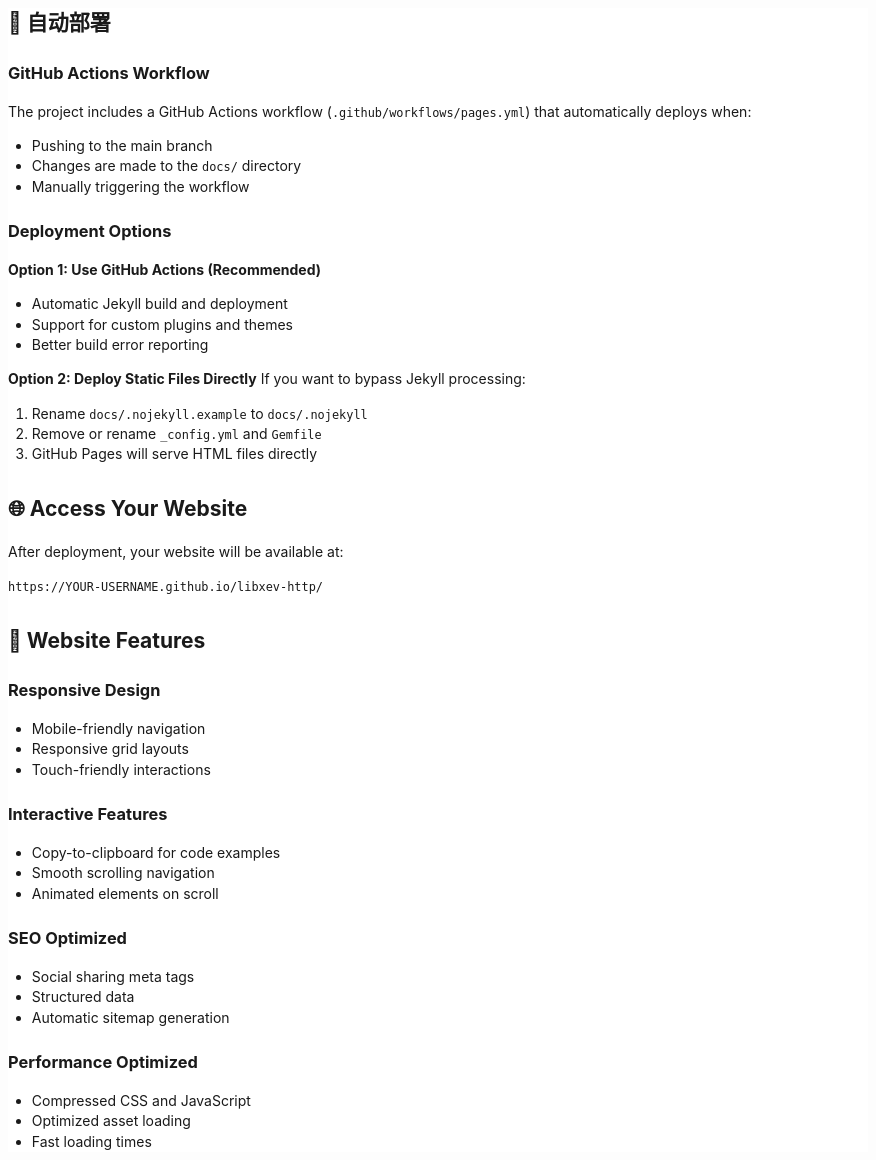 ## 🚀 自动部署

### GitHub Actions Workflow

The project includes a GitHub Actions workflow (`.github/workflows/pages.yml`) that automatically deploys when:

- Pushing to the main branch
- Changes are made to the `docs/` directory
- Manually triggering the workflow

### Deployment Options

**Option 1: Use GitHub Actions (Recommended)**
- Automatic Jekyll build and deployment
- Support for custom plugins and themes
- Better build error reporting

**Option 2: Deploy Static Files Directly**
If you want to bypass Jekyll processing:
1. Rename `docs/.nojekyll.example` to `docs/.nojekyll`
2. Remove or rename `_config.yml` and `Gemfile`
3. GitHub Pages will serve HTML files directly

## 🌐 Access Your Website

After deployment, your website will be available at:

```
https://YOUR-USERNAME.github.io/libxev-http/
```

## 🎨 Website Features

### Responsive Design
- Mobile-friendly navigation
- Responsive grid layouts
- Touch-friendly interactions

### Interactive Features
- Copy-to-clipboard for code examples
- Smooth scrolling navigation
- Animated elements on scroll

### SEO Optimized
- Social sharing meta tags
- Structured data
- Automatic sitemap generation

### Performance Optimized
- Compressed CSS and JavaScript
- Optimized asset loading
- Fast loading times
